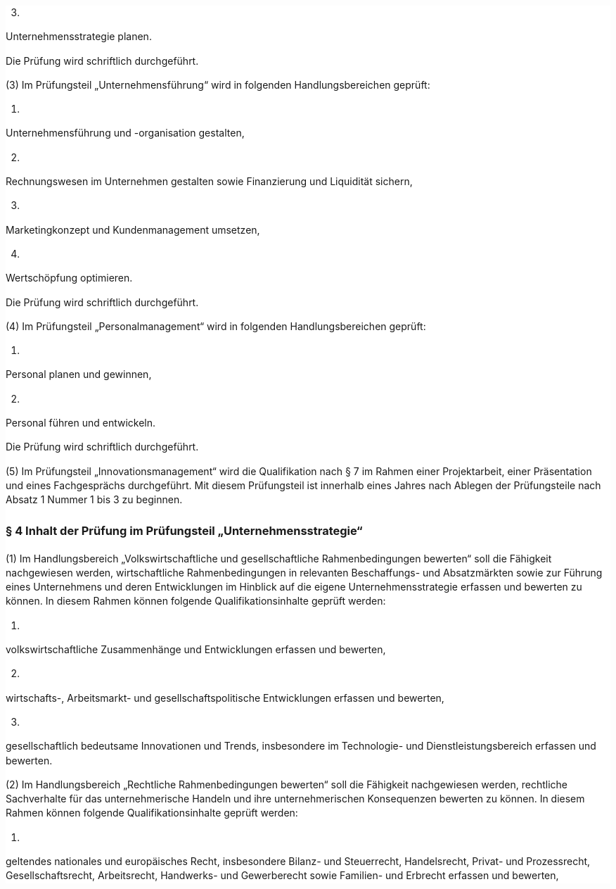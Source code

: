 3.  
Unternehmensstrategie planen.

Die Prüfung wird schriftlich durchgeführt.

(3) Im Prüfungsteil „Unternehmensführung“ wird in folgenden Handlungsbereichen geprüft:

1.  
Unternehmensführung und -organisation gestalten,

2.  
Rechnungswesen im Unternehmen gestalten sowie Finanzierung und Liquidität sichern,

3.  
Marketingkonzept und Kundenmanagement umsetzen,

4.  
Wertschöpfung optimieren.

Die Prüfung wird schriftlich durchgeführt.

(4) Im Prüfungsteil „Personalmanagement“ wird in folgenden Handlungsbereichen geprüft:

1.  
Personal planen und gewinnen,

2.  
Personal führen und entwickeln.

Die Prüfung wird schriftlich durchgeführt.

(5) Im Prüfungsteil „Innovationsmanagement“ wird die Qualifikation nach § 7 im Rahmen einer Projektarbeit, einer Präsentation und eines Fachgesprächs durchgeführt. Mit diesem Prüfungsteil ist innerhalb eines Jahres nach Ablegen der Prüfungsteile nach Absatz 1 Nummer 1 bis 3 zu beginnen.

### § 4 Inhalt der Prüfung im Prüfungsteil „Unternehmensstrategie“

(1) Im Handlungsbereich „Volkswirtschaftliche und gesellschaftliche Rahmenbedingungen bewerten“ soll die Fähigkeit nachgewiesen werden, wirtschaftliche Rahmenbedingungen in relevanten Beschaffungs- und Absatzmärkten sowie zur Führung eines Unternehmens und deren Entwicklungen im Hinblick auf die eigene Unternehmensstrategie erfassen und bewerten zu können. In diesem Rahmen können folgende Qualifikationsinhalte geprüft werden:

1.  
volkswirtschaftliche Zusammenhänge und Entwicklungen erfassen und bewerten,

2.  
wirtschafts-, Arbeitsmarkt- und gesellschaftspolitische Entwicklungen erfassen und bewerten,

3.  
gesellschaftlich bedeutsame Innovationen und Trends, insbesondere im Technologie- und Dienstleistungsbereich erfassen und bewerten.

(2) Im Handlungsbereich „Rechtliche Rahmenbedingungen bewerten“ soll die Fähigkeit nachgewiesen werden, rechtliche Sachverhalte für das unternehmerische Handeln und ihre unternehmerischen Konsequenzen bewerten zu können. In diesem Rahmen können folgende Qualifikationsinhalte geprüft werden:

1.  
geltendes nationales und europäisches Recht, insbesondere Bilanz- und Steuerrecht, Handelsrecht, Privat- und Prozessrecht, Gesellschaftsrecht, Arbeitsrecht, Handwerks- und Gewerberecht sowie Familien- und Erbrecht erfassen und bewerten,
